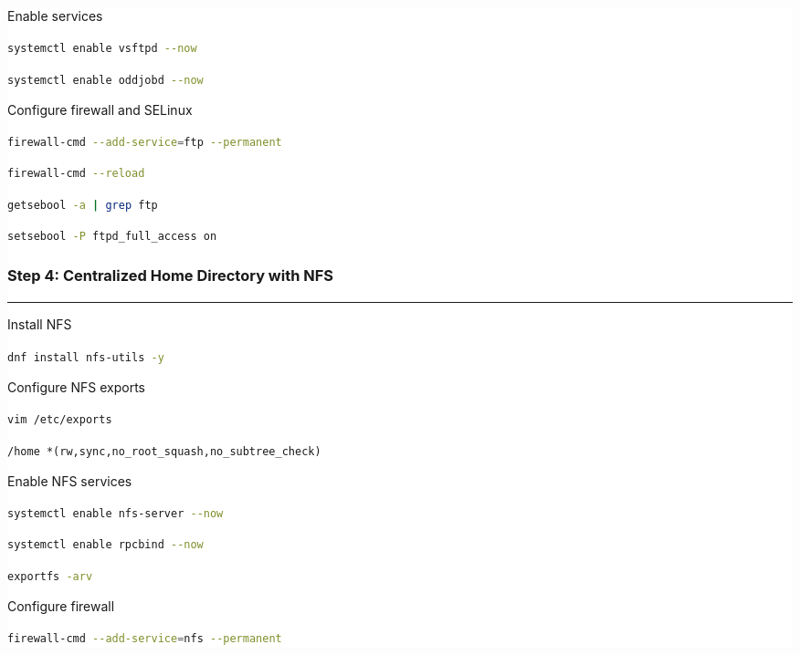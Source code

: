 Enable services

```bash
systemctl enable vsftpd --now
```

```bash
systemctl enable oddjobd --now
```

Configure firewall and SELinux

```bash
firewall-cmd --add-service=ftp --permanent
```

```bash
firewall-cmd --reload
```

```bash
getsebool -a | grep ftp
```

```bash
setsebool -P ftpd_full_access on
```

### Step 4: Centralized Home Directory with NFS
---
Install NFS

```bash
dnf install nfs-utils -y
```

Configure NFS exports

```bash
vim /etc/exports
```

```
/home *(rw,sync,no_root_squash,no_subtree_check)
```

Enable NFS services

```bash
systemctl enable nfs-server --now
```

```bash
systemctl enable rpcbind --now
```

```bash
exportfs -arv
```

Configure firewall

```bash
firewall-cmd --add-service=nfs --permanent
```
